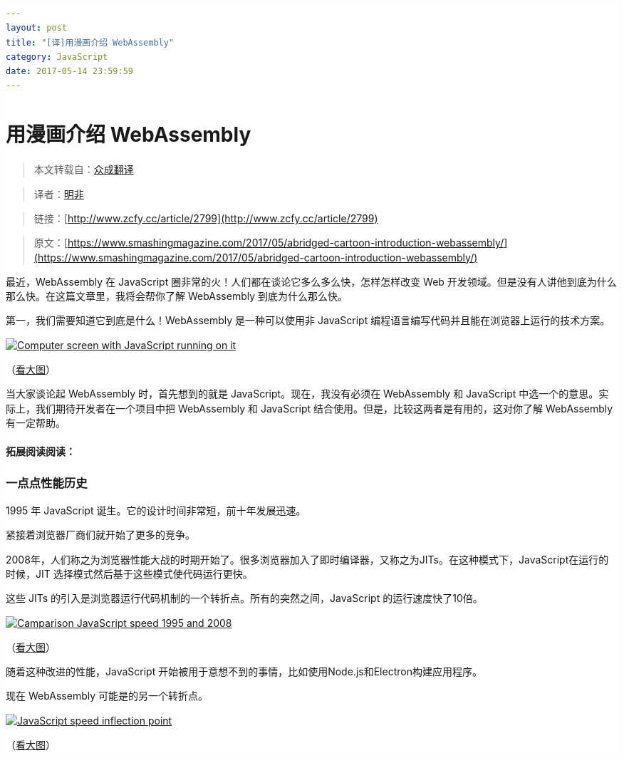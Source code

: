 ```yaml
---
layout: post
title: "[译]用漫画介绍 WebAssembly"
category: JavaScript
date: 2017-05-14 23:59:59
---
```


# 用漫画介绍 WebAssembly

> 本文转载自：[众成翻译](http://www.zcfy.cc)

> 译者：[明非](http://www.zcfy.cc/@edire)

> 链接：[http://www.zcfy.cc/article/2799](http://www.zcfy.cc/article/2799)

> 原文：[https://www.smashingmagazine.com/2017/05/abridged-cartoon-introduction-webassembly/](https://www.smashingmagazine.com/2017/05/abridged-cartoon-introduction-webassembly/)

最近，WebAssembly 在 JavaScript 圈非常的火！人们都在谈论它多么多么快，怎样怎样改变 Web 开发领域。但是没有人讲他到底为什么那么快。在这篇文章里，我将会帮你了解 WebAssembly 到底为什么那么快。

第一，我们需要知道它到底是什么！WebAssembly 是一种可以使用非 JavaScript 编程语言编写代码并且能在浏览器上运行的技术方案。

[![Computer screen with JavaScript running on it](http://p0.qhimg.com/t01e3d9daa8e422a81d.png)](https://www.smashingmagazine.com/wp-content/uploads/2017/05/01-wasm_intro05-large-opt.png)

（[看大图](https://www.smashingmagazine.com/wp-content/uploads/2017/05/01-wasm_intro05-large-opt.png)）

当大家谈论起 WebAssembly 时，首先想到的就是 JavaScript。现在，我没有必须在 WebAssembly 和 JavaScript 中选一个的意思。实际上，我们期待开发者在一个项目中把 WebAssembly 和 JavaScript 结合使用。但是，比较这两者是有用的，这对你了解 WebAssembly 有一定帮助。

#### 拓展阅读阅读：

### 一点点性能历史

1995 年 JavaScript 诞生。它的设计时间非常短，前十年发展迅速。

紧接着浏览器厂商们就开始了更多的竞争。

2008年，人们称之为浏览器性能大战的时期开始了。很多浏览器加入了即时编译器，又称之为JITs。在这种模式下，JavaScript在运行的时候，JIT 选择模式然后基于这些模式使代码运行更快。  

这些 JITs 的引入是浏览器运行代码机制的一个转折点。所有的突然之间，JavaScript 的运行速度快了10倍。

[![Camparison JavaScript speed 1995 and 2008](http://p0.qhimg.com/t01e95afbf2a7776b9e.png)](https://www.smashingmagazine.com/wp-content/uploads/2017/05/02-perf_graph05-large-opt.png)

（[看大图](https://www.smashingmagazine.com/wp-content/uploads/2017/05/02-perf_graph05-large-opt.png)）

随着这种改进的性能，JavaScript 开始被用于意想不到的事情，比如使用Node.js和Electron构建应用程序。

现在 WebAssembly 可能是的另一个转折点。

[![JavaScript speed inflection point](http://p0.qhimg.com/t014903943e4e21fff9.png)](https://www.smashingmagazine.com/wp-content/uploads/2017/05/03-perf_graph10-large-opt.png)

（[看大图](https://www.smashingmagazine.com/wp-content/uploads/2017/05/03-perf_graph10-large-opt.png)）
